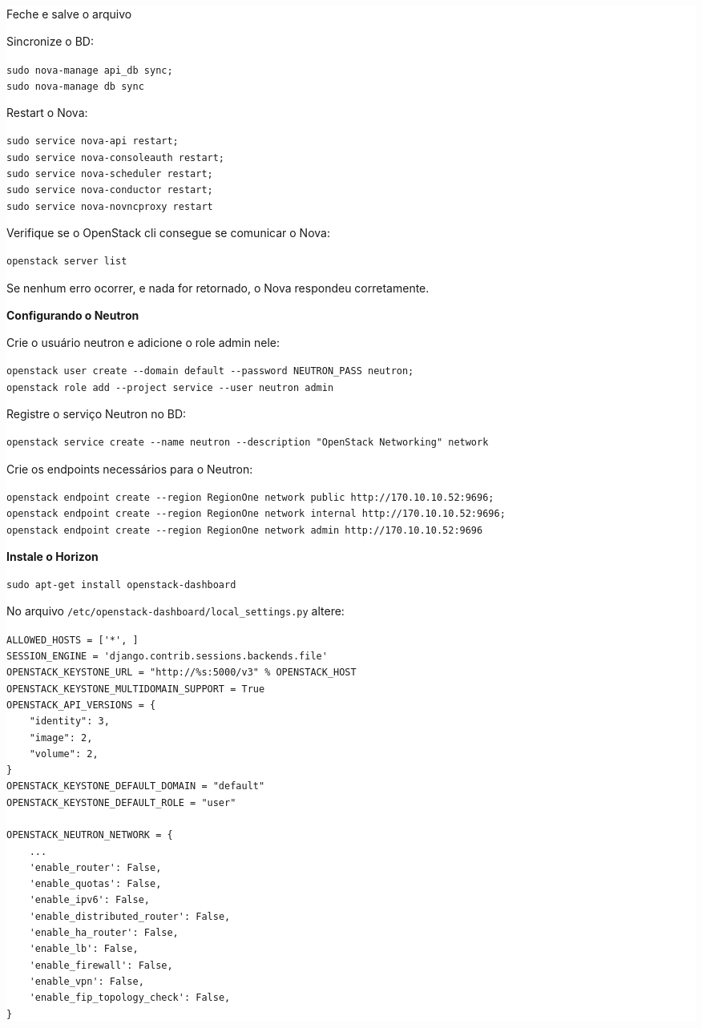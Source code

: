Feche e salve o arquivo

Sincronize o BD:

    sudo nova-manage api_db sync;
    sudo nova-manage db sync

Restart o Nova:

    sudo service nova-api restart;
	sudo service nova-consoleauth restart;
	sudo service nova-scheduler restart;
	sudo service nova-conductor restart;
	sudo service nova-novncproxy restart

Verifique se o OpenStack cli consegue se comunicar o Nova:

    openstack server list

Se nenhum erro ocorrer, e nada for retornado, o Nova respondeu corretamente.

**Configurando o Neutron**

Crie o usuário neutron e adicione o role admin nele:

    openstack user create --domain default --password NEUTRON_PASS neutron;
    openstack role add --project service --user neutron admin

Registre o serviço Neutron no BD:

    openstack service create --name neutron --description "OpenStack Networking" network

Crie os endpoints necessários para o Neutron:

    openstack endpoint create --region RegionOne network public http://170.10.10.52:9696;
    openstack endpoint create --region RegionOne network internal http://170.10.10.52:9696;
    openstack endpoint create --region RegionOne network admin http://170.10.10.52:9696

**Instale o Horizon**

    sudo apt-get install openstack-dashboard

No arquivo `/etc/openstack-dashboard/local_settings.py` altere:

    ALLOWED_HOSTS = ['*', ]
    SESSION_ENGINE = 'django.contrib.sessions.backends.file'
	OPENSTACK_KEYSTONE_URL = "http://%s:5000/v3" % OPENSTACK_HOST
	OPENSTACK_KEYSTONE_MULTIDOMAIN_SUPPORT = True
	OPENSTACK_API_VERSIONS = {
	    "identity": 3,
	    "image": 2,
	    "volume": 2,
	}
	OPENSTACK_KEYSTONE_DEFAULT_DOMAIN = "default"
	OPENSTACK_KEYSTONE_DEFAULT_ROLE = "user"
	
	OPENSTACK_NEUTRON_NETWORK = {
	    ...
	    'enable_router': False,
	    'enable_quotas': False,
	    'enable_ipv6': False,
	    'enable_distributed_router': False,
	    'enable_ha_router': False,
	    'enable_lb': False,
	    'enable_firewall': False,
	    'enable_vpn': False,
	    'enable_fip_topology_check': False,
	}
	